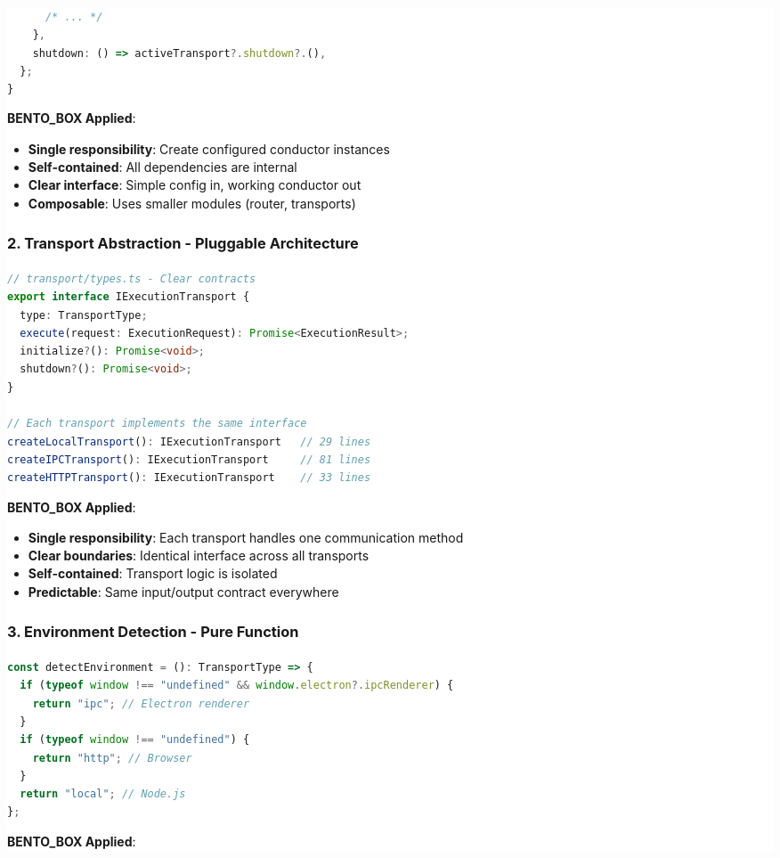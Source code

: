 ```typescript
      /* ... */
    },
    shutdown: () => activeTransport?.shutdown?.(),
  };
}
```

**BENTO_BOX Applied**:

- **Single responsibility**: Create configured conductor instances
- **Self-contained**: All dependencies are internal
- **Clear interface**: Simple config in, working conductor out
- **Composable**: Uses smaller modules (router, transports)

### 2. Transport Abstraction - Pluggable Architecture

```typescript
// transport/types.ts - Clear contracts
export interface IExecutionTransport {
  type: TransportType;
  execute(request: ExecutionRequest): Promise<ExecutionResult>;
  initialize?(): Promise<void>;
  shutdown?(): Promise<void>;
}

// Each transport implements the same interface
createLocalTransport(): IExecutionTransport   // 29 lines
createIPCTransport(): IExecutionTransport     // 81 lines
createHTTPTransport(): IExecutionTransport    // 33 lines
```

**BENTO_BOX Applied**:

- **Single responsibility**: Each transport handles one communication method
- **Clear boundaries**: Identical interface across all transports
- **Self-contained**: Transport logic is isolated
- **Predictable**: Same input/output contract everywhere

### 3. Environment Detection - Pure Function

```typescript
const detectEnvironment = (): TransportType => {
  if (typeof window !== "undefined" && window.electron?.ipcRenderer) {
    return "ipc"; // Electron renderer
  }
  if (typeof window !== "undefined") {
    return "http"; // Browser
  }
  return "local"; // Node.js
};
```

**BENTO_BOX Applied**:
